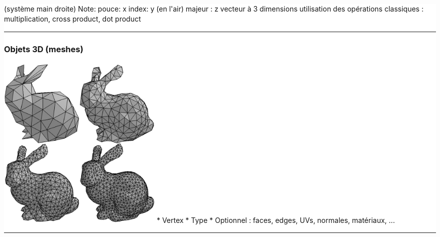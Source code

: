 (système main droite)
Note:
pouce: x
index: y (en l'air)
majeur : z
vecteur à 3 dimensions
utilisation des opérations classiques : multiplication, cross product, dot product

---

### Objets 3D (meshes)
<img src="images/mesh_example.jpg" width="300">  
* Vertex
* Type
* Optionnel : faces, edges, UVs, normales, matériaux, ...

---